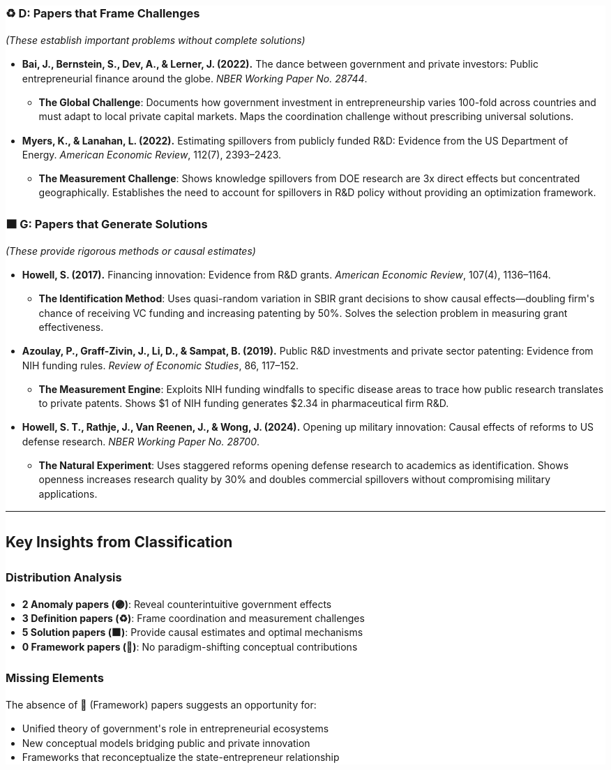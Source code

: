 ### ♻️ D: Papers that Frame Challenges
_(These establish important problems without complete solutions)_

- **Bai, J., Bernstein, S., Dev, A., & Lerner, J. (2022).** The dance between government and private investors: Public entrepreneurial finance around the globe. _NBER Working Paper No. 28744_.
  - **The Global Challenge**: Documents how government investment in entrepreneurship varies 100-fold across countries and must adapt to local private capital markets. Maps the coordination challenge without prescribing universal solutions.

- **Myers, K., & Lanahan, L. (2022).** Estimating spillovers from publicly funded R&D: Evidence from the US Department of Energy. _American Economic Review_, 112(7), 2393–2423.
  - **The Measurement Challenge**: Shows knowledge spillovers from DOE research are 3x direct effects but concentrated geographically. Establishes the need to account for spillovers in R&D policy without providing an optimization framework.

### 🟧 G: Papers that Generate Solutions
_(These provide rigorous methods or causal estimates)_

- **Howell, S. (2017).** Financing innovation: Evidence from R&D grants. _American Economic Review_, 107(4), 1136–1164.
  - **The Identification Method**: Uses quasi-random variation in SBIR grant decisions to show causal effects—doubling firm's chance of receiving VC funding and increasing patenting by 50%. Solves the selection problem in measuring grant effectiveness.

- **Azoulay, P., Graff-Zivin, J., Li, D., & Sampat, B. (2019).** Public R&D investments and private sector patenting: Evidence from NIH funding rules. _Review of Economic Studies_, 86, 117–152.
  - **The Measurement Engine**: Exploits NIH funding windfalls to specific disease areas to trace how public research translates to private patents. Shows $1 of NIH funding generates $2.34 in pharmaceutical firm R&D.

- **Howell, S. T., Rathje, J., Van Reenen, J., & Wong, J. (2024).** Opening up military innovation: Causal effects of reforms to US defense research. _NBER Working Paper No. 28700_.
  - **The Natural Experiment**: Uses staggered reforms opening defense research to academics as identification. Shows openness increases research quality by 30% and doubles commercial spillovers without compromising military applications.

---

## Key Insights from Classification

### Distribution Analysis
- **2 Anomaly papers (🟣)**: Reveal counterintuitive government effects
- **3 Definition papers (♻️)**: Frame coordination and measurement challenges  
- **5 Solution papers (🟧)**: Provide causal estimates and optimal mechanisms
- **0 Framework papers (🔴)**: No paradigm-shifting conceptual contributions

### Missing Elements
The absence of 🔴 (Framework) papers suggests an opportunity for:
- Unified theory of government's role in entrepreneurial ecosystems
- New conceptual models bridging public and private innovation
- Frameworks that reconceptualize the state-entrepreneur relationship
